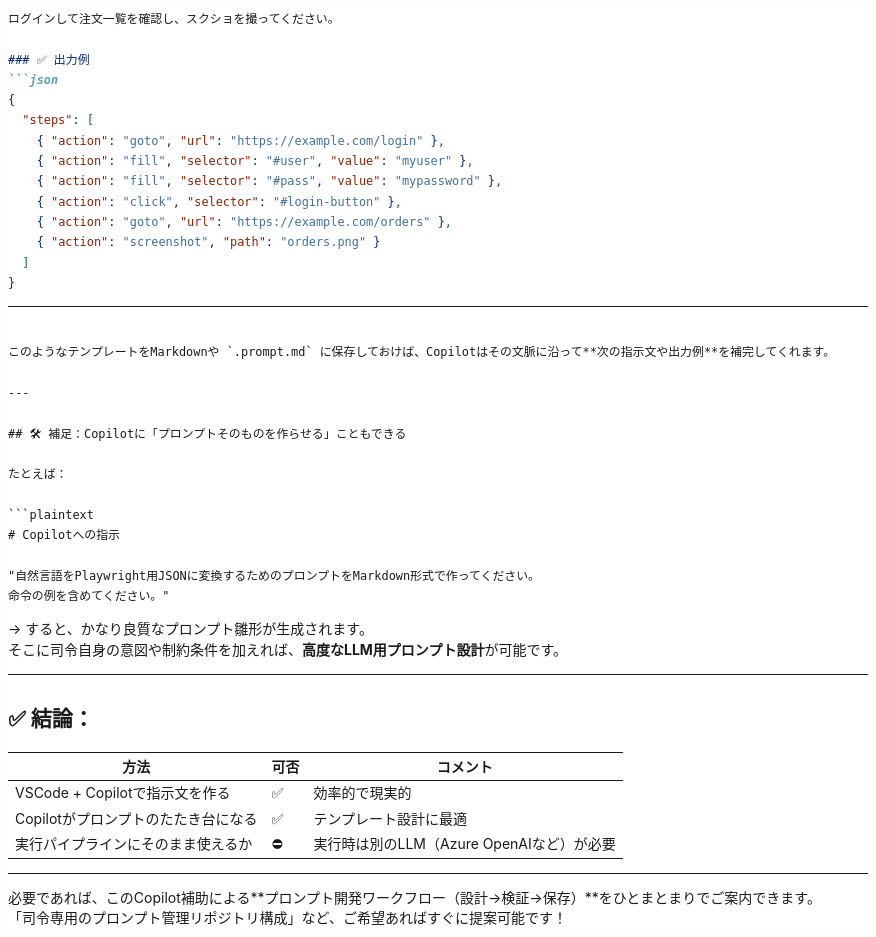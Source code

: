 ```markdown
ログインして注文一覧を確認し、スクショを撮ってください。

### ✅ 出力例
```json
{
  "steps": [
    { "action": "goto", "url": "https://example.com/login" },
    { "action": "fill", "selector": "#user", "value": "myuser" },
    { "action": "fill", "selector": "#pass", "value": "mypassword" },
    { "action": "click", "selector": "#login-button" },
    { "action": "goto", "url": "https://example.com/orders" },
    { "action": "screenshot", "path": "orders.png" }
  ]
}
```

---
```

このようなテンプレートをMarkdownや `.prompt.md` に保存しておけば、Copilotはその文脈に沿って**次の指示文や出力例**を補完してくれます。

---

## 🛠 補足：Copilotに「プロンプトそのものを作らせる」こともできる

たとえば：

```plaintext
# Copilotへの指示

"自然言語をPlaywright用JSONに変換するためのプロンプトをMarkdown形式で作ってください。
命令の例を含めてください。"
```

→ すると、かなり良質なプロンプト雛形が生成されます。  
そこに司令自身の意図や制約条件を加えれば、**高度なLLM用プロンプト設計**が可能です。

---

## ✅ 結論：

| 方法 | 可否 | コメント |
|------|------|----------|
| VSCode + Copilotで指示文を作る | ✅ | 効率的で現実的 |
| Copilotがプロンプトのたたき台になる | ✅ | テンプレート設計に最適 |
| 実行パイプラインにそのまま使えるか | ⛔ | 実行時は別のLLM（Azure OpenAIなど）が必要 |

---

必要であれば、このCopilot補助による**プロンプト開発ワークフロー（設計→検証→保存）**をひとまとまりでご案内できます。  
「司令専用のプロンプト管理リポジトリ構成」など、ご希望あればすぐに提案可能です！
